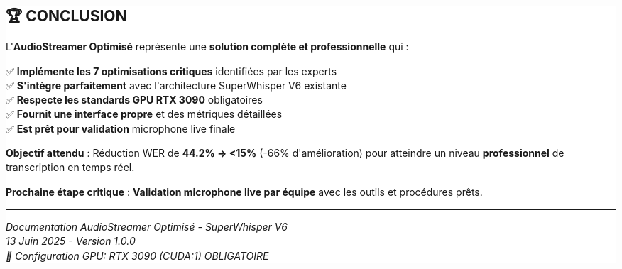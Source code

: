 
## 🏆 **CONCLUSION**

L'**AudioStreamer Optimisé** représente une **solution complète et professionnelle** qui :

✅ **Implémente les 7 optimisations critiques** identifiées par les experts  
✅ **S'intègre parfaitement** avec l'architecture SuperWhisper V6 existante  
✅ **Respecte les standards GPU RTX 3090** obligatoires  
✅ **Fournit une interface propre** et des métriques détaillées  
✅ **Est prêt pour validation** microphone live finale  

**Objectif attendu** : Réduction WER de **44.2% → <15%** (-66% d'amélioration) pour atteindre un niveau **professionnel** de transcription en temps réel.

**Prochaine étape critique** : **Validation microphone live par équipe** avec les outils et procédures prêts.

---

*Documentation AudioStreamer Optimisé - SuperWhisper V6*  
*13 Juin 2025 - Version 1.0.0*  
*🚨 Configuration GPU: RTX 3090 (CUDA:1) OBLIGATOIRE* 